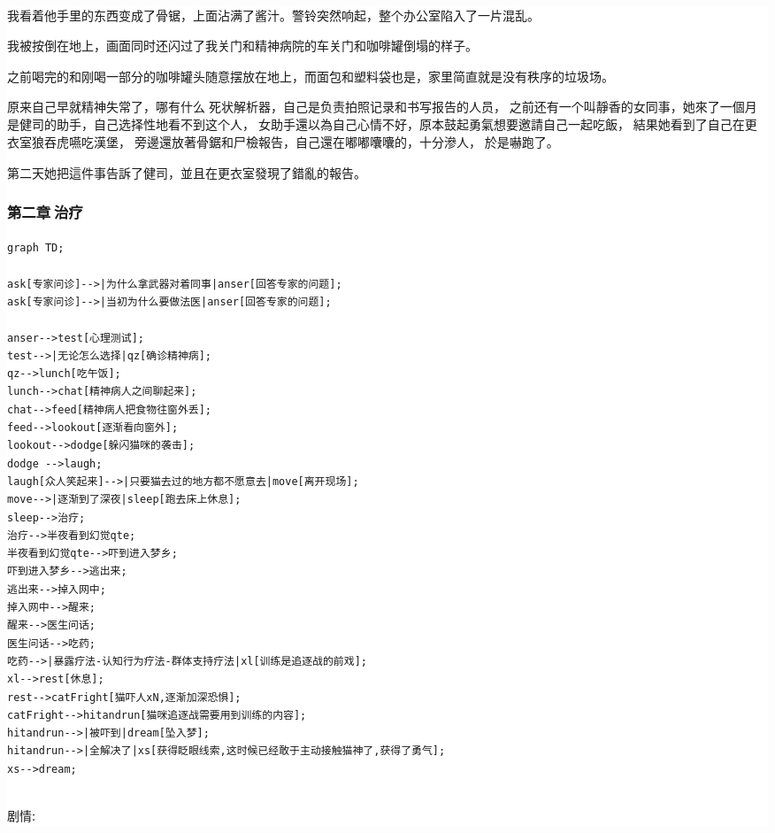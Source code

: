 我看着他手里的东西变成了骨锯，上面沾满了酱汁。警铃突然响起，整个办公室陷入了一片混乱。

我被按倒在地上，画面同时还闪过了我关门和精神病院的车关门和咖啡罐倒塌的样子。

之前喝完的和刚喝一部分的咖啡罐头随意摆放在地上，而面包和塑料袋也是，家里简直就是没有秩序的垃圾场。

原来自己早就精神失常了，哪有什么 死状解析器，自己是负责拍照记录和书写报告的人员，
之前还有一个叫靜香的女同事，她來了一個月是健司的助手，自己选择性地看不到这个人，
女助手還以為自己心情不好，原本鼓起勇氣想要邀請自己一起吃飯，
結果她看到了自己在更衣室狼吞虎嚥吃漢堡，
旁邊還放著骨鋸和尸檢報告，自己還在嘟嘟囔囔的，十分滲人，
於是嚇跑了。

第二天她把這件事告訴了健司，並且在更衣室發現了錯亂的報告。

### 第二章 治疗

```mermaid
graph TD;

ask[专家问诊]-->|为什么拿武器对着同事|anser[回答专家的问题];
ask[专家问诊]-->|当初为什么要做法医|anser[回答专家的问题];

anser-->test[心理测试];
test-->|无论怎么选择|qz[确诊精神病];
qz-->lunch[吃午饭];
lunch-->chat[精神病人之间聊起来];
chat-->feed[精神病人把食物往窗外丢];
feed-->lookout[逐渐看向窗外];
lookout-->dodge[躲闪猫咪的袭击];
dodge -->laugh;
laugh[众人笑起来]-->|只要猫去过的地方都不愿意去|move[离开现场];
move-->|逐渐到了深夜|sleep[跑去床上休息];
sleep-->治疗;
治疗-->半夜看到幻觉qte;
半夜看到幻觉qte-->吓到进入梦乡;
吓到进入梦乡-->逃出来;
逃出来-->掉入网中;
掉入网中-->醒来;
醒来-->医生问话;
医生问话-->吃药;
吃药-->|暴露疗法-认知行为疗法-群体支持疗法|xl[训练是追逐战的前戏];
xl-->rest[休息];
rest-->catFright[猫吓人xN,逐渐加深恐惧];
catFright-->hitandrun[猫咪追逐战需要用到训练的内容];
hitandrun-->|被吓到|dream[坠入梦];
hitandrun-->|全解决了|xs[获得眨眼线索,这时候已经敢于主动接触猫神了,获得了勇气];
xs-->dream;


```



剧情:
